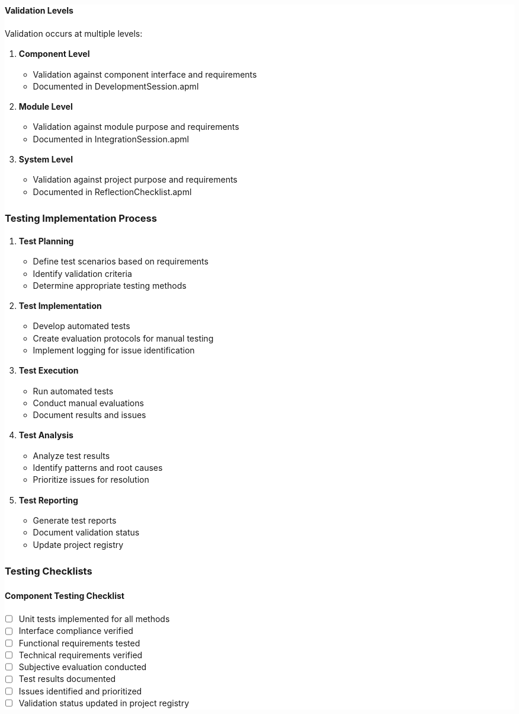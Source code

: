 #### Validation Levels

Validation occurs at multiple levels:

1. **Component Level**
   - Validation against component interface and requirements
   - Documented in DevelopmentSession.apml

2. **Module Level**
   - Validation against module purpose and requirements
   - Documented in IntegrationSession.apml

3. **System Level**
   - Validation against project purpose and requirements
   - Documented in ReflectionChecklist.apml

### Testing Implementation Process

1. **Test Planning**
   - Define test scenarios based on requirements
   - Identify validation criteria
   - Determine appropriate testing methods

2. **Test Implementation**
   - Develop automated tests
   - Create evaluation protocols for manual testing
   - Implement logging for issue identification

3. **Test Execution**
   - Run automated tests
   - Conduct manual evaluations
   - Document results and issues

4. **Test Analysis**
   - Analyze test results
   - Identify patterns and root causes
   - Prioritize issues for resolution

5. **Test Reporting**
   - Generate test reports
   - Document validation status
   - Update project registry

### Testing Checklists

#### Component Testing Checklist

- [ ] Unit tests implemented for all methods
- [ ] Interface compliance verified
- [ ] Functional requirements tested
- [ ] Technical requirements verified
- [ ] Subjective evaluation conducted
- [ ] Test results documented
- [ ] Issues identified and prioritized
- [ ] Validation status updated in project registry
